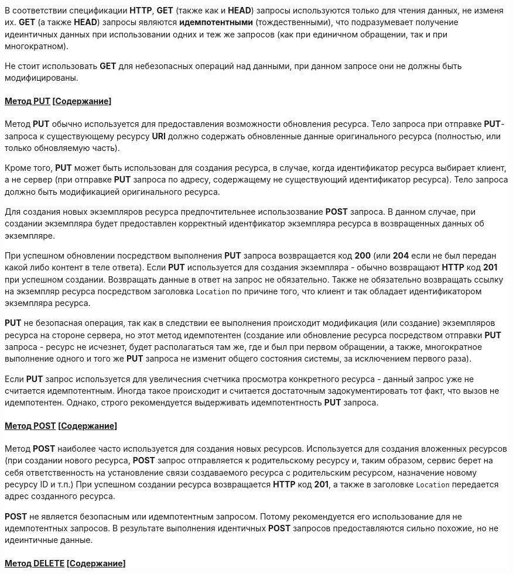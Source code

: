 В соответствии спецификации **HTTP**, **GET** (также как и **HEAD**) запросы используются только для чтения данных, не изменя их. **GET** (а также **HEAD**) запросы являются **идемпотентными** (тождественными), что подразумевает получение идеинтичных данных при использовании одних и теж же запросов (как при единичном обращении, так и при многократном).

Не стоит использовать **GET** для небезопасных операций над данными, при данном запросе они не должны быть модифицированы.

#### <a id="Метод-PUT" href="#Метод-PUT">Метод **PUT**</a> [<a id="Содержание" href="#Содержание">Содержание</a>]

Метод **PUT** обычно используется для предоставления возможности обновления ресурса. Тело запроса при отправке **PUT**-запроса к существующему ресурсу **URI** должно содержать обновленные данные оригинального ресурса (полностью, или только обновляемую часть).

Кроме того, **PUT** может быть использован для создания ресурса, в случае, когда идентификатор ресурса выбирает клиент, а не сервер (при отправке **PUT** запроса по адресу, содержащему не существующий идентификатор ресурса). Тело запроса должно быть модификацией оригинального ресурса.

Для создания новых экземпляров ресурса предпочтительнее использозвание **POST** запроса. В данном случае, при создании экземпляра будет предоставлен корректный идентфикатор экземпляра ресурса в возвращенных данных об экземпляре.

При успешном обновлении посредством выполнения **PUT** запроса возвращается код **200** (или **204** если не был передан какой либо контент в теле ответа). Если **PUT** используется для создания экземпляра - обычно возвращают **HTTP** код **201** при успешном создании. Возвращать данные в ответ на запрос не обязательно. Также не обязательно возвращать ссылку на экземпляр ресурса посредством заголовка `Location` по причине того, что клиент и так обладает идентификатором экземпляра ресурса.

**PUT** не безопасная операция, так как в следствии ее выполнения происходит модификация (или создание) экземпляров ресурса на стороне сервера, но этот метод идемпотентен (создание или обновление ресурса посредством отправки **PUT** запроса - ресурс не исчезнет, будет располагаться там же, где и был при первом обращении, а также, многократное выполнение одного и того же **PUT** запроса не изменит общего состояния системы, за исключением первого раза).

Если **PUT** запрос используется для увеличесния счетчика просмотра конкретного ресурса - данный запрос уже не считается идемпотентным. Иногда такое происходит и считается достаточным задокументировать тот факт, что вызов не идемпотентен. Однако, строго рекомендуется выдерживать идемпотентность **PUT** запроса.

#### <a id="Метод-POST" href="#Метод-POST">Метод **POST**</a> [<a id="Содержание" href="#Содержание">Содержание</a>]

Метод **POST** наиболее часто используется для создания новых ресурсов. Используется для создания вложенных ресурсов (при создании нового ресурса, **POST** запрос отправляется к родительскому ресурсу и, таким образом, сервис берет на себя ответственность на установление связи создаваемого ресурса с родительским ресурсом, назначение новому ресурсу ID и т.п.)
При успешном создании ресурса возвращается **HTTP** код **201**, а также в заголовке `Location` передается адрес созданного ресурса.

**POST** не является безопасным или идемпотентным запросом. Потому рекомендуется его использование для не идемпотентных запросов. В результате выполнения идентичных **POST** запросов предоставляются сильно похожие, но не идеинтичные данные.

#### <a id="Метод-DELETE" href="#Метод-DELETE">Метод **DELETE**</a> [<a id="Содержание" href="#Содержание">Содержание</a>]

